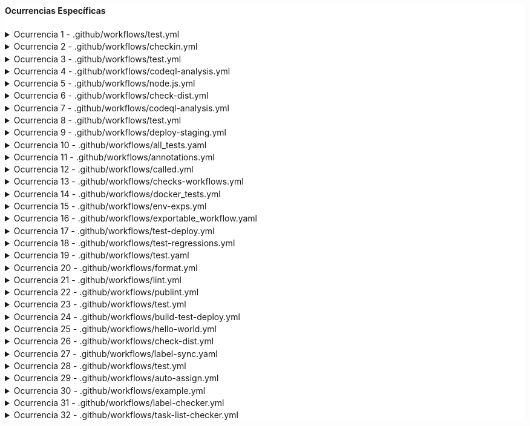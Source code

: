 #### Ocurrencias Específicas

<details><summary>Ocurrencia 1 - .github/workflows/test.yml</summary></details>

<details><summary>Ocurrencia 2 - .github/workflows/checkin.yml</summary></details>

<details><summary>Ocurrencia 3 - .github/workflows/test.yml</summary></details>

<details><summary>Ocurrencia 4 - .github/workflows/codeql-analysis.yml</summary></details>

<details><summary>Ocurrencia 5 - .github/workflows/node.js.yml</summary></details>

<details><summary>Ocurrencia 6 - .github/workflows/check-dist.yml</summary></details>

<details><summary>Ocurrencia 7 - .github/workflows/codeql-analysis.yml</summary></details>

<details><summary>Ocurrencia 8 - .github/workflows/test.yml</summary></details>

<details><summary>Ocurrencia 9 - .github/workflows/deploy-staging.yml</summary></details>

<details><summary>Ocurrencia 10 - .github/workflows/all_tests.yaml</summary></details>

<details><summary>Ocurrencia 11 - .github/workflows/annotations.yml</summary></details>

<details><summary>Ocurrencia 12 - .github/workflows/called.yml</summary></details>

<details><summary>Ocurrencia 13 - .github/workflows/checks-workflows.yml</summary></details>

<details><summary>Ocurrencia 14 - .github/workflows/docker_tests.yml</summary></details>

<details><summary>Ocurrencia 15 - .github/workflows/env-exps.yml</summary></details>

<details><summary>Ocurrencia 16 - .github/workflows/exportable_workflow.yaml</summary></details>

<details><summary>Ocurrencia 17 - .github/workflows/test-deploy.yml</summary></details>

<details><summary>Ocurrencia 18 - .github/workflows/test-regressions.yml</summary></details>

<details><summary>Ocurrencia 19 - .github/workflows/test.yaml</summary></details>

<details><summary>Ocurrencia 20 - .github/workflows/format.yml</summary></details>

<details><summary>Ocurrencia 21 - .github/workflows/lint.yml</summary></details>

<details><summary>Ocurrencia 22 - .github/workflows/publint.yml</summary></details>

<details><summary>Ocurrencia 23 - .github/workflows/test.yml</summary></details>

<details><summary>Ocurrencia 24 - .github/workflows/build-test-deploy.yml</summary></details>

<details><summary>Ocurrencia 25 - .github/workflows/hello-world.yml</summary></details>

<details><summary>Ocurrencia 26 - .github/workflows/check-dist.yml</summary></details>

<details><summary>Ocurrencia 27 - .github/workflows/label-sync.yaml</summary></details>

<details><summary>Ocurrencia 28 - .github/workflows/test.yml</summary></details>

<details><summary>Ocurrencia 29 - .github/workflows/auto-assign.yml</summary></details>

<details><summary>Ocurrencia 30 - .github/workflows/example.yml</summary></details>

<details><summary>Ocurrencia 31 - .github/workflows/label-checker.yml</summary></details>

<details><summary>Ocurrencia 32 - .github/workflows/task-list-checker.yml</summary></details>
